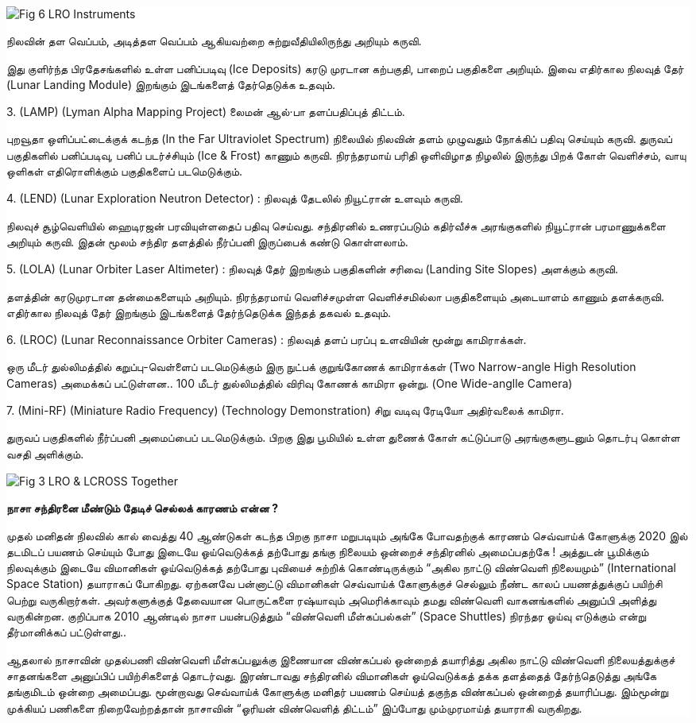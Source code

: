 ![Fig 6 LRO Instruments](https://jayabarathan.files.wordpress.com/2009/06/fig-6-lro-instruments.jpg?w=450&h=360)

நிலவின் தள வெப்பம், அடித்தள வெப்பம் ஆகியவற்றை சுற்றுவீதியிலிருந்து அறியும் கருவி.

இது குளிர்ந்த பிரதேசங்களில் உள்ள பனிப்படிவு (Ice Deposits) கரடு முரடான கற்பகுதி, பாறைப் பகுதிகளை அறியும். இவை எதிர்கால நிலவுத் தேர் (Lunar Landing Module) இறங்கும் இடங்களைத் தேர்தெடுக்க உதவும்.

3\. (LAMP) (Lyman Alpha Mapping Project) லைமன் ஆல்·பா தளப்பதிப்புத் திட்டம்.

புறவூதா ஒளிப்பட்டைக்குக் கடந்த (In the Far Ultraviolet Spectrum) நிலையில் நிலவின் தளம் முழுவதும் நோக்கிப் பதிவு செய்யும் கருவி. துருவப் பகுதிகளில் பனிப்படிவு, பனிப் படர்ச்சியும் (Ice & Frost) காணும் கருவி. நிரந்தரமாய் பரிதி ஒளிவிழாத நிழலில் இருந்து பிறக் கோள் வெளிச்சம், வாயு ஒளிகள் எதிரொளிக்கும் பகுதிகளைப் படமெடுக்கும்.

4\. (LEND) (Lunar Exploration Neutron Detector) : நிலவுத் தேடலில் நியூட்ரான் உளவும் கருவி.

நிலவுச் சூழ்வெளியில் ஹைடிரஜன் பரவியுள்ளதைப் பதிவு செய்வது. சந்திரனில் உணரப்படும் கதிர்வீச்சு அரங்குகளில் நியூட்ரான் பரமாணுக்களை அறியும் கருவி. இதன் மூலம் சந்திர தளத்தில் நீர்ப்பனி இருப்பைக் கண்டு கொள்ளலாம்.

5\. (LOLA) (Lunar Orbiter Laser Altimeter) : நிலவுத் தேர் இறங்கும் பகுதிகளின் சரிவை (Landing Site Slopes) அளக்கும் கருவி.

தளத்தின் கரடுமுரடான தன்மைகளையும் அறியும். நிரந்தரமாய் வெளிச்சமுள்ள வெளிச்சமில்லா பகுதிகளையும் அடையாளம் காணும் தளக்கருவி. எதிர்கால நிலவுத் தேர் இறங்கும் இடங்களைத் தேர்ந்தெடுக்க இந்தத் தகவல் உதவும்.

6\. (LROC) (Lunar Reconnaissance Orbiter Cameras) : நிலவுத் தளப் பரப்பு உளவியின் மூன்று காமிராக்கள்.

ஒரு மீடர் துல்லிமத்தில் கறுப்பு-வெள்ளைப் படமெடுக்கும் இரு நுட்பக் குறுங்கோணக் காமிராக்கள் (Two Narrow-angle High Resolution Cameras) அமைக்கப் பட்டுள்ளன.. 100 மீடர் துல்லிமத்தில் விரிவு கோணக் காமிரா ஒன்று. (One Wide-anglle Camera)

7\. (Mini-RF) (Miniature Radio Frequency) (Technology Demonstration) சிறு வடிவு ரேடியோ அதிர்வலைக் காமிரா.

துருவப் பகுதிகளில் நீர்ப்பனி அமைப்பைப் படமெடுக்கும். பிறகு இது பூமியில் உள்ள துணைக் கோள் கட்டுப்பாடு அரங்குகளுடனும் தொடர்பு கொள்ள வசதி அளிக்கும்.

![Fig 3 LRO & LCROSS Together](https://jayabarathan.files.wordpress.com/2009/06/fig-3-lro-lcross-together.jpg?w=450&h=431)

**நாசா சந்திரனை மீண்டும் தேடிச் செல்லக் காரணம் என்ன ?**

முதல் மனிதன் நிலவில் கால் வைத்து 40 ஆண்டுகள் கடந்த பிறகு நாசா மறுபடியும் அங்கே போவதற்குக் காரணம் செவ்வாய்க் கோளுக்கு 2020 இல் தடமிடப் பயணம் செய்யும் போது இடையே ஓய்வெடுக்கத் தற்போது தங்கு நிலையம் ஒன்றைச் சந்திரனில் அமைப்பதற்கே ! அத்துடன் பூமிக்கும் நிலவுக்கும் இடையே விமானிகள் ஓய்வெடுக்கத் தற்போது புவியைச் சுற்றிக் கொண்டிருக்கும் “அகில நாட்டு விண்வெளி நிலையமும்” (International Space Station) தயாராகப் போகிறது. ஏற்கனவே பன்னாட்டு விமானிகள் செவ்வாய்க் கோளுக்குச் செல்லும் நீண்ட காலப் பயணத்துக்குப் பயிற்சி பெற்று வருகிறார்கள். அவர்களுக்குத் தேவையான பொருட்களை ரஷ்யாவும் அமெரிக்காவும் தமது விண்வெளி வாகனங்களில் அனுப்பி அளித்து வருகின்றன. குறிப்பாக 2010 ஆண்டில் நாசா பயன்படுத்தும் “விண்வெளி மீள்கப்பல்கள்” (Space Shuttles) நிரந்தர ஓய்வு எடுக்கும் என்று தீர்மானிக்கப் பட்டுள்ளது..

ஆதலால் நாசாவின் முதல்பணி விண்வெளி மீள்கப்பலுக்கு இணையான விண்கப்பல் ஒன்றைத் தயாரித்து அகில நாட்டு விண்வெளி நிலையத்துக்குச் சாதனங்களை அனுப்பிப் பயிற்சிகளைத் தொடர்வது. இரண்டாவது சந்திரனில் விமானிகள் ஓய்வெடுக்கத் தக்க தளத்தைத் தேர்ந்தெடுத்து அங்கே தங்குமிடம் ஒன்றை அமைப்பது. மூன்றாவது செவ்வாய்க் கோளுக்கு மனிதர் பயணம் செய்யத் தகுந்த விண்கப்பல் ஒன்றைத் தயாரிப்பது. இம்மூன்று முக்கியப் பணிகளை நிறைவேற்றத்தான் நாசாவின் “ஓரியன் விண்வெளித் திட்டம்” இப்போது மும்முரமாய்த் தயாராகி வருகிறது.
